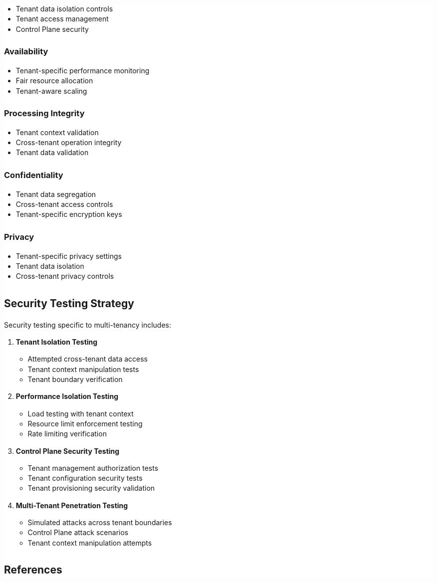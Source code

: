 - Tenant data isolation controls
- Tenant access management
- Control Plane security

### Availability

- Tenant-specific performance monitoring
- Fair resource allocation
- Tenant-aware scaling

### Processing Integrity

- Tenant context validation
- Cross-tenant operation integrity
- Tenant data validation

### Confidentiality

- Tenant data segregation
- Cross-tenant access controls
- Tenant-specific encryption keys

### Privacy

- Tenant-specific privacy settings
- Tenant data isolation
- Cross-tenant privacy controls

## Security Testing Strategy

Security testing specific to multi-tenancy includes:

1. **Tenant Isolation Testing**
   - Attempted cross-tenant data access
   - Tenant context manipulation tests
   - Tenant boundary verification

2. **Performance Isolation Testing**
   - Load testing with tenant context
   - Resource limit enforcement testing
   - Rate limiting verification

3. **Control Plane Security Testing**
   - Tenant management authorization tests
   - Tenant configuration security tests
   - Tenant provisioning security validation

4. **Multi-Tenant Penetration Testing**
   - Simulated attacks across tenant boundaries
   - Control Plane attack scenarios
   - Tenant context manipulation attempts

## References
